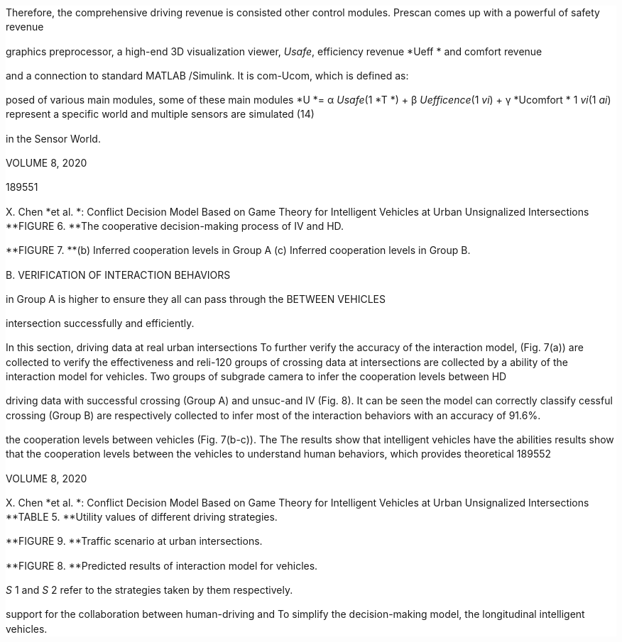 Therefore, the comprehensive driving revenue is consisted other control modules. Prescan comes up with a powerful of safety revenue

graphics preprocessor, a high-end 3D visualization viewer, *Usafe*, efficiency revenue *Ueff * and comfort revenue

and a connection to standard MATLAB /Simulink. It is com-Ucom, which is defined as:

posed of various main modules, some of these main modules *U *= α *Usafe*\(1 *T *\) \+ β *Uefficence*\(1 *vi*\) \+ γ *Ucomfort * 1 *vi*\(1 *ai*\) represent a specific world and multiple sensors are simulated \(14\)

in the Sensor World. 

VOLUME 8, 2020

189551





X. Chen *et al. *: Conflict Decision Model Based on Game Theory for Intelligent Vehicles at Urban Unsignalized Intersections **FIGURE 6. **The cooperative decision-making process of IV and HD. 

**FIGURE 7. **\(b\) Inferred cooperation levels in Group A \(c\) Inferred cooperation levels in Group B. 

B. VERIFICATION OF INTERACTION BEHAVIORS

in Group A is higher to ensure they all can pass through the BETWEEN VEHICLES

intersection successfully and efficiently. 

In this section, driving data at real urban intersections To further verify the accuracy of the interaction model, \(Fig. 7\(a\)\) are collected to verify the effectiveness and reli-120 groups of crossing data at intersections are collected by a ability of the interaction model for vehicles. Two groups of subgrade camera to infer the cooperation levels between HD

driving data with successful crossing \(Group A\) and unsuc-and IV \(Fig. 8\). It can be seen the model can correctly classify cessful crossing \(Group B\) are respectively collected to infer most of the interaction behaviors with an accuracy of 91.6%. 

the cooperation levels between vehicles \(Fig. 7\(b-c\)\). The The results show that intelligent vehicles have the abilities results show that the cooperation levels between the vehicles to understand human behaviors, which provides theoretical 189552

VOLUME 8, 2020





X. Chen *et al. *: Conflict Decision Model Based on Game Theory for Intelligent Vehicles at Urban Unsignalized Intersections **TABLE 5. **Utility values of different driving strategies. 

**FIGURE 9. **Traffic scenario at urban intersections. 

**FIGURE 8. **Predicted results of interaction model for vehicles. 

*S* 1 and *S* 2 refer to the strategies taken by them respectively. 

support for the collaboration between human-driving and To simplify the decision-making model, the longitudinal intelligent vehicles. 
